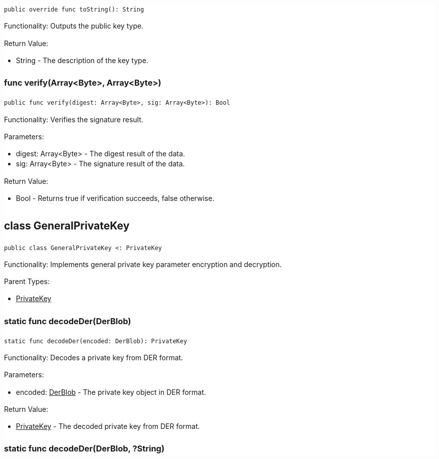 ```cangjie
public override func toString(): String
```

Functionality: Outputs the public key type.

Return Value:

- String - The description of the key type.

### func verify(Array\<Byte>, Array\<Byte>)

```cangjie
public func verify(digest: Array<Byte>, sig: Array<Byte>): Bool
```

Functionality: Verifies the signature result.

Parameters:

- digest: Array\<Byte> - The digest result of the data.
- sig: Array\<Byte> - The signature result of the data.

Return Value:

- Bool - Returns true if verification succeeds, false otherwise.

## class GeneralPrivateKey

```cangjie
public class GeneralPrivateKey <: PrivateKey
```

Functionality: Implements general private key parameter encryption and decryption.

Parent Types:

- [PrivateKey](../../common/crypto_common_package_api/crypto_common_package_interfaces.md#interface-privatekey)

### static func decodeDer(DerBlob)

```cangjie
static func decodeDer(encoded: DerBlob): PrivateKey
```

Functionality: Decodes a private key from DER format.

Parameters:

- encoded: [DerBlob](../../common/crypto_common_package_api/crypto_common_package_structs.md#struct-derblob) - The private key object in DER format.

Return Value:

- [PrivateKey](../../common/crypto_common_package_api/crypto_common_package_interfaces.md#interface-privatekey) - The decoded private key from DER format.

### static func decodeDer(DerBlob, ?String)
